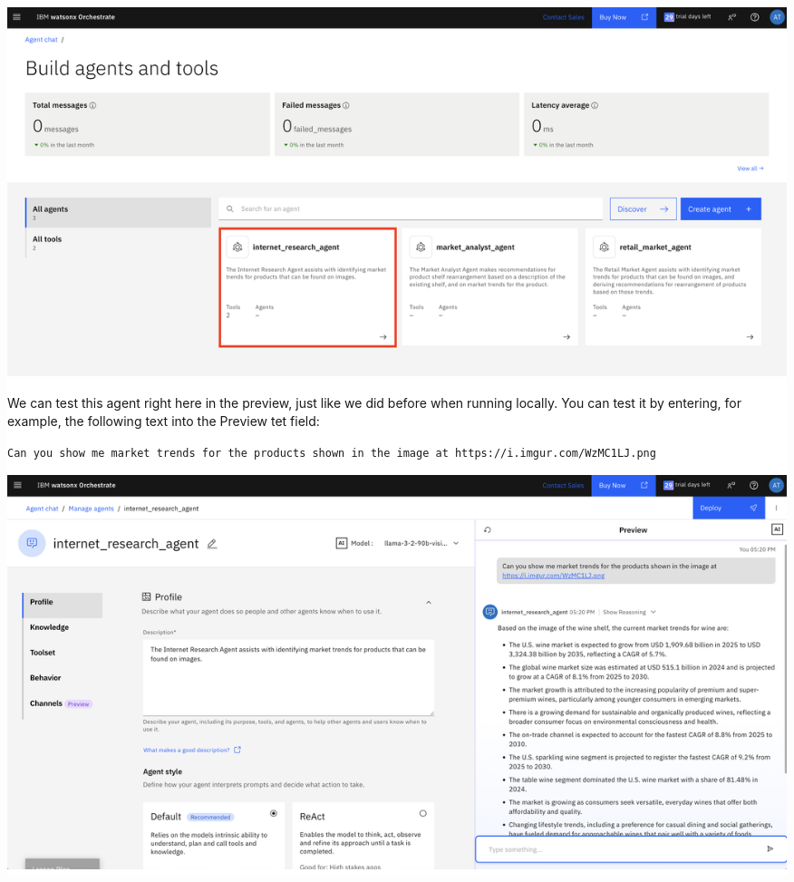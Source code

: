 ![alt text](images/image29.png)

We can test this agent right here in the preview, just like we did before when running locally. You can test it by entering, for example, the following text into the Preview tet field:
```
Can you show me market trends for the products shown in the image at https://i.imgur.com/WzMC1LJ.png
```

![alt text](images/image31.png)
